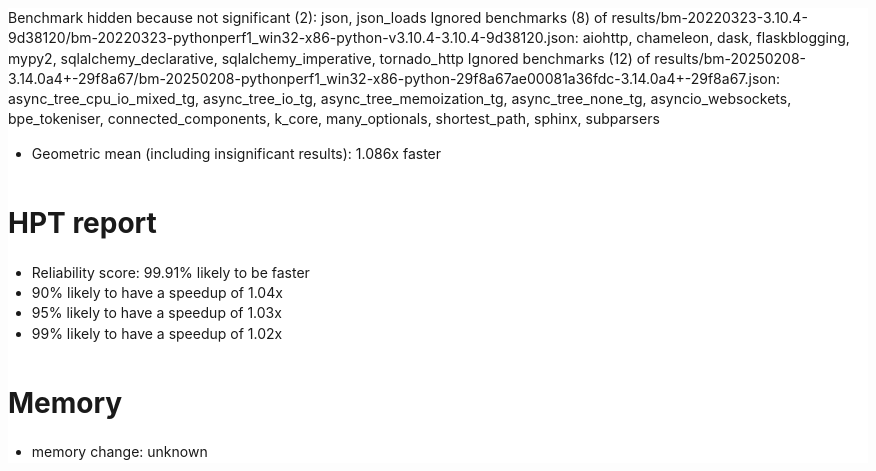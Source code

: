 Benchmark hidden because not significant (2): json, json_loads
Ignored benchmarks (8) of results/bm-20220323-3.10.4-9d38120/bm-20220323-pythonperf1_win32-x86-python-v3.10.4-3.10.4-9d38120.json: aiohttp, chameleon, dask, flaskblogging, mypy2, sqlalchemy_declarative, sqlalchemy_imperative, tornado_http
Ignored benchmarks (12) of results/bm-20250208-3.14.0a4+-29f8a67/bm-20250208-pythonperf1_win32-x86-python-29f8a67ae00081a36fdc-3.14.0a4+-29f8a67.json: async_tree_cpu_io_mixed_tg, async_tree_io_tg, async_tree_memoization_tg, async_tree_none_tg, asyncio_websockets, bpe_tokeniser, connected_components, k_core, many_optionals, shortest_path, sphinx, subparsers

- Geometric mean (including insignificant results): 1.086x faster

# HPT report

- Reliability score: 99.91% likely to be faster
- 90% likely to have a speedup of 1.04x
- 95% likely to have a speedup of 1.03x
- 99% likely to have a speedup of 1.02x

# Memory
- memory change: unknown